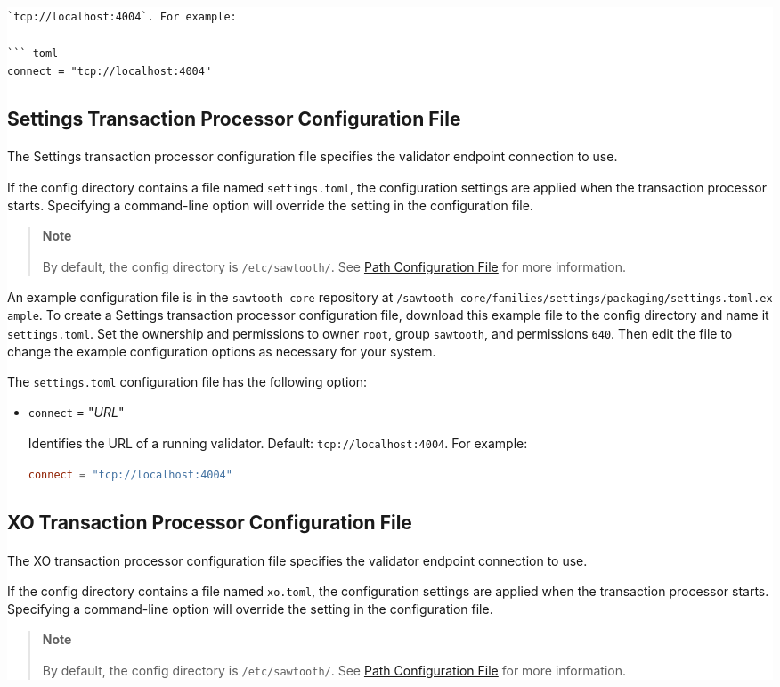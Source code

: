   ``` console
  `tcp://localhost:4004`. For example:

  ``` toml
  connect = "tcp://localhost:4004"
  ```

## Settings Transaction Processor Configuration File

The Settings transaction processor configuration file specifies the
validator endpoint connection to use.

If the config directory contains a file named `settings.toml`, the
configuration settings are applied when the transaction processor
starts. Specifying a command-line option will override the setting in
the configuration file.

> **Note**
>
> By default, the config directory is `/etc/sawtooth/`.
> See [Path Configuration File](#path-configuration-file) for more information.

An example configuration file is in the `sawtooth-core` repository at
`/sawtooth-core/families/settings/packaging/settings.toml.example`. To
create a Settings transaction processor configuration file, download
this example file to the config directory and name it `settings.toml`.
Set the ownership and permissions to owner `root`, group `sawtooth`, and
permissions `640`. Then edit the file to change the example
configuration options as necessary for your system.

The `settings.toml` configuration file has the following option:

- `connect` = "*URL*"

  Identifies the URL of a running validator. Default:
  `tcp://localhost:4004`. For example:

  ``` toml
  connect = "tcp://localhost:4004"
  ```

## XO Transaction Processor Configuration File

The XO transaction processor configuration file specifies the validator
endpoint connection to use.

If the config directory contains a file named `xo.toml`, the
configuration settings are applied when the transaction processor
starts. Specifying a command-line option will override the setting in
the configuration file.

> **Note**
>
> By default, the config directory is `/etc/sawtooth/`.
> See [Path Configuration File](#path-configuration-file) for more information.
